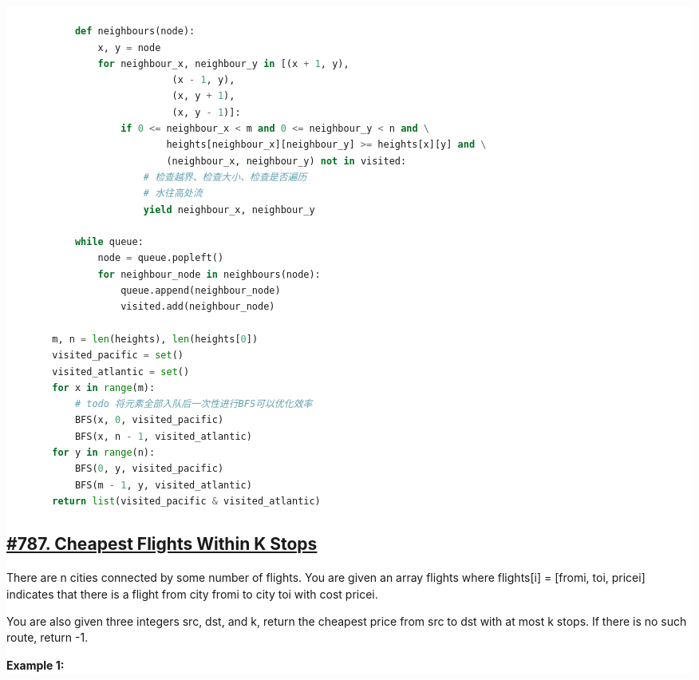 ```python

            def neighbours(node):
                x, y = node
                for neighbour_x, neighbour_y in [(x + 1, y),
                             (x - 1, y),
                             (x, y + 1),
                             (x, y - 1)]:
                    if 0 <= neighbour_x < m and 0 <= neighbour_y < n and \
                            heights[neighbour_x][neighbour_y] >= heights[x][y] and \
                            (neighbour_x, neighbour_y) not in visited:
                        # 检查越界、检查大小、检查是否遍历
                        # 水往高处流
                        yield neighbour_x, neighbour_y

            while queue:
                node = queue.popleft()
                for neighbour_node in neighbours(node):
                    queue.append(neighbour_node)
                    visited.add(neighbour_node)

        m, n = len(heights), len(heights[0])
        visited_pacific = set()
        visited_atlantic = set()
        for x in range(m):
            # todo 将元素全部入队后一次性进行BFS可以优化效率
            BFS(x, 0, visited_pacific)
            BFS(x, n - 1, visited_atlantic)
        for y in range(n):
            BFS(0, y, visited_pacific)
            BFS(m - 1, y, visited_atlantic)
        return list(visited_pacific & visited_atlantic)
```

## [#787. Cheapest Flights Within K Stops](https://leetcode-cn.com/problems/cheapest-flights-within-k-stops/)

There are n cities connected by some number of flights. You are given an array flights where flights[i] = [fromi, toi, pricei] indicates that there is a flight from city fromi to city toi with cost pricei.

You are also given three integers src, dst, and k, return the cheapest price from src to dst with at most k stops. If there is no such route, return -1.

**Example 1:**
